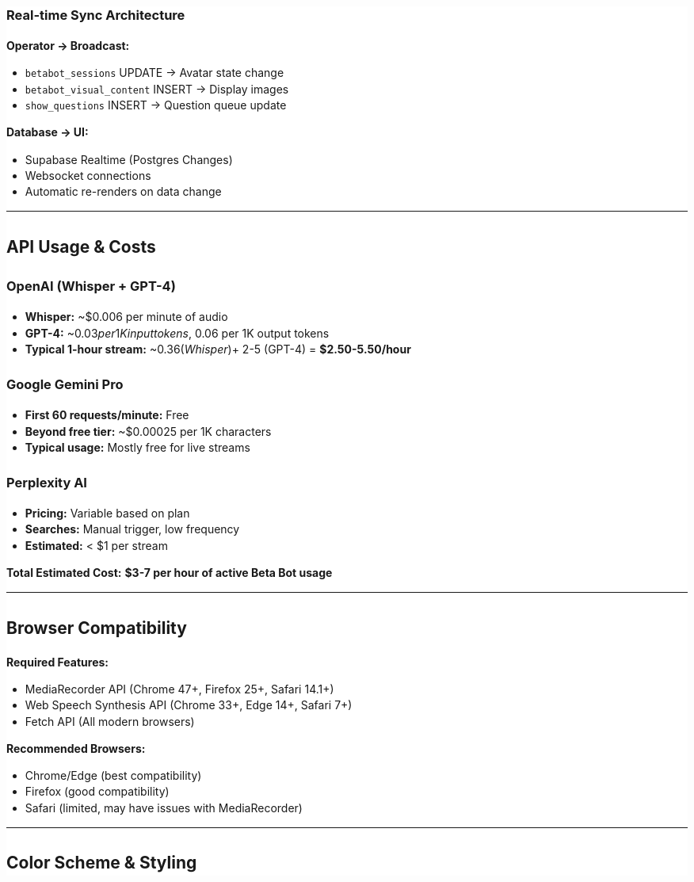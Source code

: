 ### Real-time Sync Architecture

**Operator → Broadcast:**
- `betabot_sessions` UPDATE → Avatar state change
- `betabot_visual_content` INSERT → Display images
- `show_questions` INSERT → Question queue update

**Database → UI:**
- Supabase Realtime (Postgres Changes)
- Websocket connections
- Automatic re-renders on data change

---

## API Usage & Costs

### OpenAI (Whisper + GPT-4)
- **Whisper:** ~$0.006 per minute of audio
- **GPT-4:** ~$0.03 per 1K input tokens, ~$0.06 per 1K output tokens
- **Typical 1-hour stream:** ~$0.36 (Whisper) + ~$2-5 (GPT-4) = **$2.50-5.50/hour**

### Google Gemini Pro
- **First 60 requests/minute:** Free
- **Beyond free tier:** ~$0.00025 per 1K characters
- **Typical usage:** Mostly free for live streams

### Perplexity AI
- **Pricing:** Variable based on plan
- **Searches:** Manual trigger, low frequency
- **Estimated:** < $1 per stream

**Total Estimated Cost:** **$3-7 per hour of active Beta Bot usage**

---

## Browser Compatibility

**Required Features:**
- MediaRecorder API (Chrome 47+, Firefox 25+, Safari 14.1+)
- Web Speech Synthesis API (Chrome 33+, Edge 14+, Safari 7+)
- Fetch API (All modern browsers)

**Recommended Browsers:**
- Chrome/Edge (best compatibility)
- Firefox (good compatibility)
- Safari (limited, may have issues with MediaRecorder)

---

## Color Scheme & Styling
